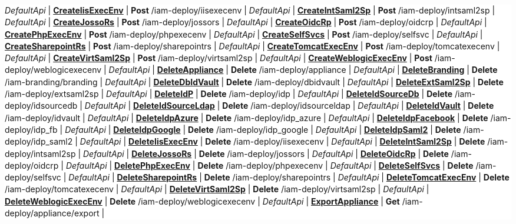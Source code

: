 *DefaultApi* | [**CreateIisExecEnv**](docs/DefaultApi.md#createiisexecenv) | **Post** /iam-deploy/iisexecenv | 
*DefaultApi* | [**CreateIntSaml2Sp**](docs/DefaultApi.md#createintsaml2sp) | **Post** /iam-deploy/intsaml2sp | 
*DefaultApi* | [**CreateJossoRs**](docs/DefaultApi.md#createjossors) | **Post** /iam-deploy/jossors | 
*DefaultApi* | [**CreateOidcRp**](docs/DefaultApi.md#createoidcrp) | **Post** /iam-deploy/oidcrp | 
*DefaultApi* | [**CreatePhpExecEnv**](docs/DefaultApi.md#createphpexecenv) | **Post** /iam-deploy/phpexecenv | 
*DefaultApi* | [**CreateSelfSvcs**](docs/DefaultApi.md#createselfsvcs) | **Post** /iam-deploy/selfsvc | 
*DefaultApi* | [**CreateSharepointRs**](docs/DefaultApi.md#createsharepointrs) | **Post** /iam-deploy/sharepointrs | 
*DefaultApi* | [**CreateTomcatExecEnv**](docs/DefaultApi.md#createtomcatexecenv) | **Post** /iam-deploy/tomcatexecenv | 
*DefaultApi* | [**CreateVirtSaml2Sp**](docs/DefaultApi.md#createvirtsaml2sp) | **Post** /iam-deploy/virtsaml2sp | 
*DefaultApi* | [**CreateWeblogicExecEnv**](docs/DefaultApi.md#createweblogicexecenv) | **Post** /iam-deploy/weblogicexecenv | 
*DefaultApi* | [**DeleteAppliance**](docs/DefaultApi.md#deleteappliance) | **Delete** /iam-deploy/appliance | 
*DefaultApi* | [**DeleteBranding**](docs/DefaultApi.md#deletebranding) | **Delete** /iam-branding/branding | 
*DefaultApi* | [**DeleteDbIdVault**](docs/DefaultApi.md#deletedbidvault) | **Delete** /iam-deploy/dbidvault | 
*DefaultApi* | [**DeleteExtSaml2Sp**](docs/DefaultApi.md#deleteextsaml2sp) | **Delete** /iam-deploy/extsaml2sp | 
*DefaultApi* | [**DeleteIdP**](docs/DefaultApi.md#deleteidp) | **Delete** /iam-deploy/idp | 
*DefaultApi* | [**DeleteIdSourceDb**](docs/DefaultApi.md#deleteidsourcedb) | **Delete** /iam-deploy/idsourcedb | 
*DefaultApi* | [**DeleteIdSourceLdap**](docs/DefaultApi.md#deleteidsourceldap) | **Delete** /iam-deploy/idsourceldap | 
*DefaultApi* | [**DeleteIdVault**](docs/DefaultApi.md#deleteidvault) | **Delete** /iam-deploy/idvault | 
*DefaultApi* | [**DeleteIdpAzure**](docs/DefaultApi.md#deleteidpazure) | **Delete** /iam-deploy/idp_azure | 
*DefaultApi* | [**DeleteIdpFacebook**](docs/DefaultApi.md#deleteidpfacebook) | **Delete** /iam-deploy/idp_fb | 
*DefaultApi* | [**DeleteIdpGoogle**](docs/DefaultApi.md#deleteidpgoogle) | **Delete** /iam-deploy/idp_google | 
*DefaultApi* | [**DeleteIdpSaml2**](docs/DefaultApi.md#deleteidpsaml2) | **Delete** /iam-deploy/idp_saml2 | 
*DefaultApi* | [**DeleteIisExecEnv**](docs/DefaultApi.md#deleteiisexecenv) | **Delete** /iam-deploy/iisexecenv | 
*DefaultApi* | [**DeleteIntSaml2Sp**](docs/DefaultApi.md#deleteintsaml2sp) | **Delete** /iam-deploy/intsaml2sp | 
*DefaultApi* | [**DeleteJossoRs**](docs/DefaultApi.md#deletejossors) | **Delete** /iam-deploy/jossors | 
*DefaultApi* | [**DeleteOidcRp**](docs/DefaultApi.md#deleteoidcrp) | **Delete** /iam-deploy/oidcrp | 
*DefaultApi* | [**DeletePhpExecEnv**](docs/DefaultApi.md#deletephpexecenv) | **Delete** /iam-deploy/phpexecenv | 
*DefaultApi* | [**DeleteSelfSvcs**](docs/DefaultApi.md#deleteselfsvcs) | **Delete** /iam-deploy/selfsvc | 
*DefaultApi* | [**DeleteSharepointRs**](docs/DefaultApi.md#deletesharepointrs) | **Delete** /iam-deploy/sharepointrs | 
*DefaultApi* | [**DeleteTomcatExecEnv**](docs/DefaultApi.md#deletetomcatexecenv) | **Delete** /iam-deploy/tomcatexecenv | 
*DefaultApi* | [**DeleteVirtSaml2Sp**](docs/DefaultApi.md#deletevirtsaml2sp) | **Delete** /iam-deploy/virtsaml2sp | 
*DefaultApi* | [**DeleteWeblogicExecEnv**](docs/DefaultApi.md#deleteweblogicexecenv) | **Delete** /iam-deploy/weblogicexecenv | 
*DefaultApi* | [**ExportAppliance**](docs/DefaultApi.md#exportappliance) | **Get** /iam-deploy/appliance/export | 